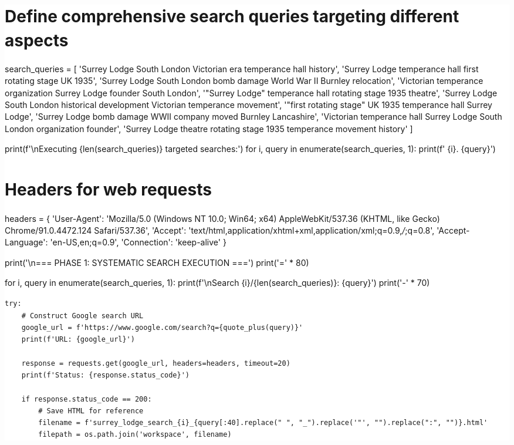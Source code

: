 # Define comprehensive search queries targeting different aspects
search_queries = [
    'Surrey Lodge South London Victorian era temperance hall history',
    'Surrey Lodge temperance hall first rotating stage UK 1935',
    'Surrey Lodge South London bomb damage World War II Burnley relocation',
    'Victorian temperance organization Surrey Lodge founder South London',
    '"Surrey Lodge" temperance hall rotating stage 1935 theatre',
    'Surrey Lodge South London historical development Victorian temperance movement',
    '"first rotating stage" UK 1935 temperance hall Surrey Lodge',
    'Surrey Lodge bomb damage WWII company moved Burnley Lancashire',
    'Victorian temperance hall Surrey Lodge South London organization founder',
    'Surrey Lodge theatre rotating stage 1935 temperance movement history'
]

print(f'\nExecuting {len(search_queries)} targeted searches:')
for i, query in enumerate(search_queries, 1):
    print(f'  {i}. {query}')

# Headers for web requests
headers = {
    'User-Agent': 'Mozilla/5.0 (Windows NT 10.0; Win64; x64) AppleWebKit/537.36 (KHTML, like Gecko) Chrome/91.0.4472.124 Safari/537.36',
    'Accept': 'text/html,application/xhtml+xml,application/xml;q=0.9,*/*;q=0.8',
    'Accept-Language': 'en-US,en;q=0.9',
    'Connection': 'keep-alive'
}

print('\n=== PHASE 1: SYSTEMATIC SEARCH EXECUTION ===')
print('=' * 80)

for i, query in enumerate(search_queries, 1):
    print(f'\nSearch {i}/{len(search_queries)}: {query}')
    print('-' * 70)
    
    try:
        # Construct Google search URL
        google_url = f'https://www.google.com/search?q={quote_plus(query)}'
        print(f'URL: {google_url}')
        
        response = requests.get(google_url, headers=headers, timeout=20)
        print(f'Status: {response.status_code}')
        
        if response.status_code == 200:
            # Save HTML for reference
            filename = f'surrey_lodge_search_{i}_{query[:40].replace(" ", "_").replace('"', "").replace(":", "")}.html'
            filepath = os.path.join('workspace', filename)
            